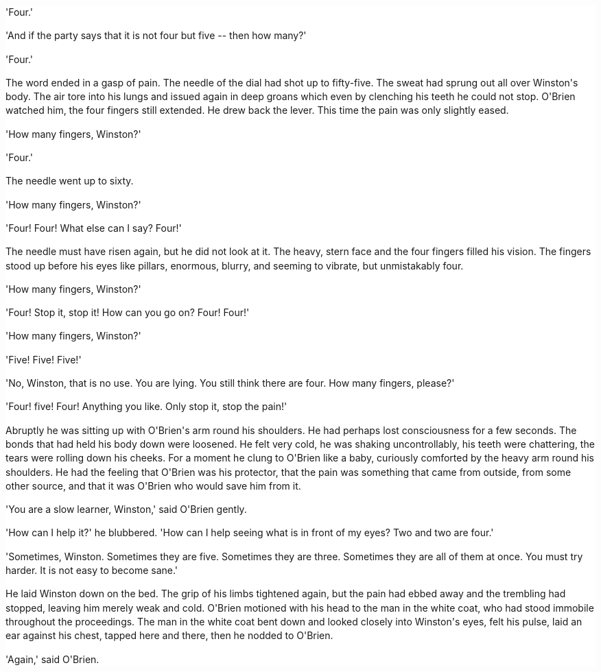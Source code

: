 'Four.'

'And if the party says that it is not four but five -- then how many?'

'Four.'

The word ended in a gasp of pain. The needle of the dial had shot up to fifty-five. The sweat had sprung out all over Winston's body. The air tore into his lungs and issued again in deep groans which even by clenching his teeth he could not stop. O'Brien watched him, the four fingers still extended. He drew back the lever. This time the pain was only slightly eased.

'How many fingers, Winston?'

'Four.'

The needle went up to sixty.

'How many fingers, Winston?'

'Four! Four! What else can I say? Four!'

The needle must have risen again, but he did not look at it. The heavy, stern face and the four fingers filled his vision. The fingers stood up before his eyes like pillars, enormous, blurry, and seeming to vibrate, but unmistakably four.

'How many fingers, Winston?'

'Four! Stop it, stop it! How can you go on? Four! Four!'

'How many fingers, Winston?'

'Five! Five! Five!'

'No, Winston, that is no use. You are lying. You still think there are four. How many fingers, please?'

'Four! five! Four! Anything you like. Only stop it, stop the pain!'

Abruptly he was sitting up with O'Brien's arm round his shoulders. He had perhaps lost consciousness for a few seconds. The bonds that had held his body down were loosened. He felt very cold, he was shaking uncontrollably, his teeth were chattering, the tears were rolling down his cheeks. For a moment he clung to O'Brien like a baby, curiously comforted by the heavy arm round his shoulders. He had the feeling that O'Brien was his protector, that the pain was something that came from outside, from some other source, and that it was O'Brien who would save him from it.

'You are a slow learner, Winston,' said O'Brien gently.

'How can I help it?' he blubbered. 'How can I help seeing what is in front of my eyes? Two and two are four.'

'Sometimes, Winston. Sometimes they are five. Sometimes they are three. Sometimes they are all of them at once. You must try harder. It is not easy to become sane.'

He laid Winston down on the bed. The grip of his limbs tightened again, but the pain had ebbed away and the trembling had stopped, leaving him merely weak and cold. O'Brien motioned with his head to the man in the white coat, who had stood immobile throughout the proceedings. The man in the white coat bent down and looked closely into Winston's eyes, felt his pulse, laid an ear against his chest, tapped here and there, then he nodded to O'Brien.

'Again,' said O'Brien.

